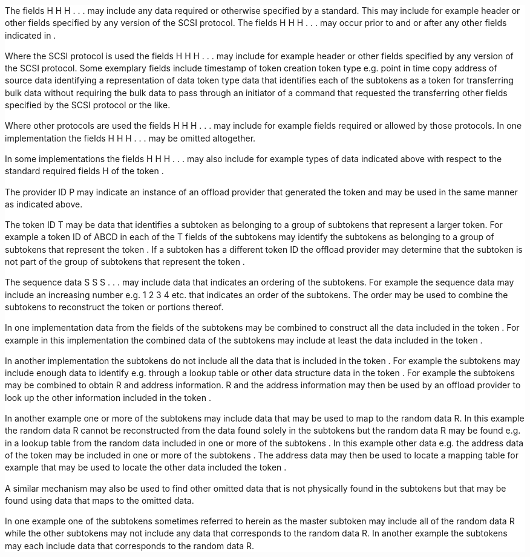 The fields H H H . . . may include any data required or otherwise specified by a standard. This may include for example header or other fields specified by any version of the SCSI protocol. The fields H H H . . . may occur prior to and or after any other fields indicated in .

Where the SCSI protocol is used the fields H H H . . . may include for example header or other fields specified by any version of the SCSI protocol. Some exemplary fields include timestamp of token creation token type e.g. point in time copy address of source data identifying a representation of data token type data that identifies each of the subtokens as a token for transferring bulk data without requiring the bulk data to pass through an initiator of a command that requested the transferring other fields specified by the SCSI protocol or the like.

Where other protocols are used the fields H H H . . . may include for example fields required or allowed by those protocols. In one implementation the fields H H H . . . may be omitted altogether.

In some implementations the fields H H H . . . may also include for example types of data indicated above with respect to the standard required fields H of the token .

The provider ID P may indicate an instance of an offload provider that generated the token and may be used in the same manner as indicated above.

The token ID T may be data that identifies a subtoken as belonging to a group of subtokens that represent a larger token. For example a token ID of ABCD in each of the T fields of the subtokens may identify the subtokens as belonging to a group of subtokens that represent the token . If a subtoken has a different token ID the offload provider may determine that the subtoken is not part of the group of subtokens that represent the token .

The sequence data S S S . . . may include data that indicates an ordering of the subtokens. For example the sequence data may include an increasing number e.g. 1 2 3 4 etc. that indicates an order of the subtokens. The order may be used to combine the subtokens to reconstruct the token or portions thereof.

In one implementation data from the fields of the subtokens may be combined to construct all the data included in the token . For example in this implementation the combined data of the subtokens may include at least the data included in the token .

In another implementation the subtokens do not include all the data that is included in the token . For example the subtokens may include enough data to identify e.g. through a lookup table or other data structure data in the token . For example the subtokens may be combined to obtain R and address information. R and the address information may then be used by an offload provider to look up the other information included in the token .

In another example one or more of the subtokens may include data that may be used to map to the random data R. In this example the random data R cannot be reconstructed from the data found solely in the subtokens but the random data R may be found e.g. in a lookup table from the random data included in one or more of the subtokens . In this example other data e.g. the address data of the token may be included in one or more of the subtokens . The address data may then be used to locate a mapping table for example that may be used to locate the other data included the token .

A similar mechanism may also be used to find other omitted data that is not physically found in the subtokens but that may be found using data that maps to the omitted data.

In one example one of the subtokens sometimes referred to herein as the master subtoken may include all of the random data R while the other subtokens may not include any data that corresponds to the random data R. In another example the subtokens may each include data that corresponds to the random data R.
